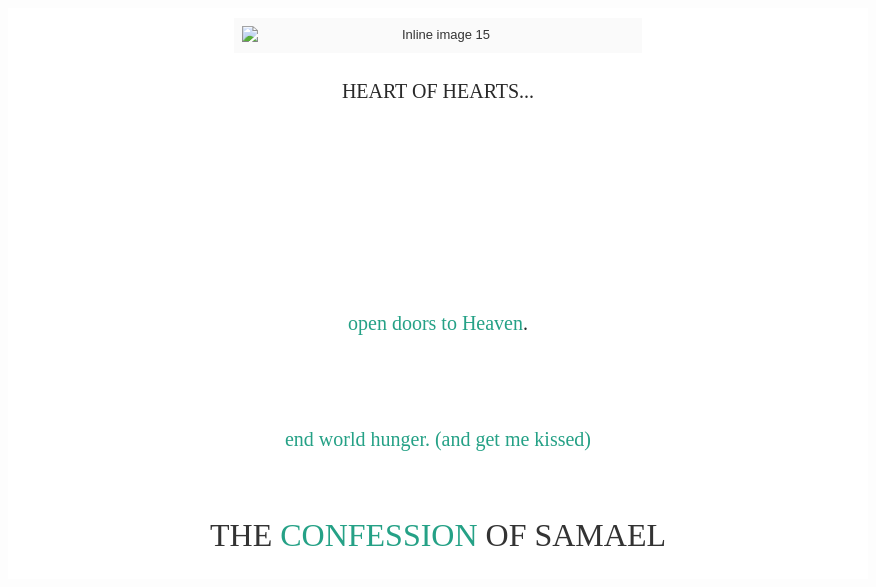 <html><body>
<script type="text/javascript" src="//s7.addthis.com/js/300/addthis_widget.js#pubid=ra-576e94bdb4f80253"></script>

<p style="text-align: center;"><a href="http://bit.ly/2xoENZC" style="font-family: Lora, serif; font-size: 20px;"><img alt="Inline image 15" src="reqs/matchbox20.bitbucket.io/23_files/saved_resource(91)" width="408" style="border: 0px; max-width: 100%; height: auto; font-family: arial, sans-serif; font-size: small; box-sizing: border-box; display: inline-block; margin: 10px 0px 10px auto; padding: 8px; color: rgb(51, 51, 51); background-color: rgb(250, 250, 250);" /></a></p>
<div style="color: rgb(41, 41, 41); font-family: Lora, serif; font-size: 20px; text-align: center;">
<div>HEART OF HEARTS...</div>
<div>&nbsp;</div>
<div><a href="http://bit.ly/2hcPKY4" target="_blank" style="background: transparent; color: rgb(37, 161, 134); cursor: pointer; text-decoration-line: none;"><img alt="" border="0" id="m_-3891786520669181186m_-5754288123372848090m_-132861295122696697m_8343925523764639198m_5893193359514048527m_-7505032199422910799m_6207595908933025536m_6734150811661630544m_-8177371567841333628gmail-m_-7161498103435935158m_-1989259174400897600gmail-m_2528987995895962901gmail-BLOGGER_PHOTO_ID_6482419622717624706" src="reqs/1.bp.blogspot.com/-R1b5dHQxWYk/WfYuTTEbEYI/AAAAAAAAJt4/f6d3BRMK7t4FaHTPRxkhsVcUCq4oOeeBACK4BGAYYCw/s400/image-731898.png" width="382" style="border: 0px; max-width: 100%; height: auto;" /></a></div>
<div>&nbsp;</div>
<div><a href="http://bit.ly/2jLTZoA" target="_blank" style="background: transparent; color: rgb(37, 161, 134); cursor: pointer; text-decoration-line: none;"><img alt="" border="0" id="m_-3891786520669181186m_-5754288123372848090m_-132861295122696697m_8343925523764639198m_5893193359514048527m_-7505032199422910799m_6207595908933025536m_6734150811661630544m_-8177371567841333628gmail-m_-7161498103435935158m_-1989259174400897600gmail-m_2528987995895962901gmail-BLOGGER_PHOTO_ID_6482419633066267714" src="reqs/2.bp.blogspot.com/-h2qEa6LpSLc/WfYuT5nu1EI/AAAAAAAAJuA/MigG33J8n9guPZ51PLPGGVa__H6wswEuQCK4BGAYYCw/s320/image-734213.png" style="border: 0px; max-width: 100%; height: auto;" /></a></div>
<div>&nbsp;</div>
<div><a href="http://bit.ly/2xWfqif" target="_blank" style="background: transparent; color: rgb(37, 161, 134); cursor: pointer; text-decoration-line: none;"><img alt="" border="0" id="m_-3891786520669181186m_-5754288123372848090m_-132861295122696697m_8343925523764639198m_5893193359514048527m_-7505032199422910799m_6207595908933025536m_6734150811661630544m_-8177371567841333628gmail-m_-7161498103435935158m_-1989259174400897600gmail-m_2528987995895962901gmail-BLOGGER_PHOTO_ID_6482419640804302818" src="reqs/1.bp.blogspot.com/-0Mg729_hpao/WfYuUWcn3-I/AAAAAAAAJuI/VDn2uLpF3OUa4QfEK18CziN2bBt7y2THQCK4BGAYYCw/s400/image-736049.png" width="400" style="border: 0px; max-width: 100%; height: auto;" /></a></div>
<div>&nbsp;</div>
<div><a href="http://bit.ly/2xWfqif" target="_blank" style="background: transparent; color: rgb(37, 161, 134); cursor: pointer; text-decoration-line: none;">open doors to Heaven</a>.</div>
<div>&nbsp;</div>
<div><font color="#25a186"><span style="background-image: initial; background-position: initial; background-size: initial; background-repeat: initial; background-origin: initial; background-clip: initial; border-style: initial; border-color: initial; height: auto;"><a href="http://bit.ly/2xoAfCQ" target="_blank" style="background: transparent; color: rgb(37, 161, 134); cursor: pointer; text-decoration-line: none;"><img alt="" border="0" id="m_-3891786520669181186m_-5754288123372848090m_-132861295122696697m_8343925523764639198m_5893193359514048527m_-7505032199422910799m_6207595908933025536m_6734150811661630544m_-8177371567841333628gmail-m_-7161498103435935158m_-1989259174400897600gmail-m_2528987995895962901gmail-BLOGGER_PHOTO_ID_6482419654654024482" src="reqs/2.bp.blogspot.com/-bWryqmqjpw4/WfYuVKCp2yI/AAAAAAAAJuQ/_c7sWzvGOuMpVkLxAfKPZM_RBZplvi-7ACK4BGAYYCw/s400/image-738758.png" width="400" style="border: 0px; max-width: 100%; height: auto;" /></a></span></font></div>
<div>&nbsp;</div>
<div><a href="http://bit.ly/2xoAfCQ" target="_blank" style="background: transparent; color: rgb(37, 161, 134); cursor: pointer; text-decoration-line: none;">end world hunger. (and get me kissed)</a></div>
<div>&nbsp;</div>
<div><a href="http://bit.ly/2fEFxiW" target="_blank" style="background: transparent; color: rgb(37, 161, 134); cursor: pointer; text-decoration-line: none;"><img alt="" border="0" id="m_-3891786520669181186m_-5754288123372848090m_-132861295122696697m_8343925523764639198m_5893193359514048527m_-7505032199422910799m_6207595908933025536m_6734150811661630544m_-8177371567841333628gmail-m_-7161498103435935158m_-1989259174400897600gmail-m_2528987995895962901gmail-BLOGGER_PHOTO_ID_6482419662968081826" src="reqs/3.bp.blogspot.com/-bgxbQzeTCtE/WfYuVpA4TaI/AAAAAAAAJuY/sqELQsfSXl8FyvwMp7CWSUhUNr9KwmiSwCK4BGAYYCw/s320/image-741196.png" width="389" style="border: 0px; max-width: 100%; height: auto; margin-right: 0px;" /></a></div>
</div>
<div style="color: rgb(41, 41, 41); font-family: Lora, serif; font-size: 20px; text-align: center;">
<div style="margin: 0px; outline: none; padding: 0px; color: rgb(51, 51, 51);">
<div style="margin: 0px; outline: none; padding: 0px; text-align: justify;">
<div style="margin: 0px; outline: none; padding: 0px; text-align: center;"><font face="times new roman, serif" size="6">THE&nbsp;<a href="http://bit.ly/2hcgMid" target="_blank" style="background: transparent; color: rgb(37, 161, 134); cursor: pointer; text-decoration-line: none;">CONFESSION</a>&nbsp;OF SAMAEL</font></div>
<div style='font-size: 14px; font-family: "Helvetica Neue Light", HelveticaNeue-Light, "Helvetica Neue", Helvetica, Arial, sans-serif; margin: 0px; outline: none; padding: 0px; text-align: center;'>&nbsp;</div>